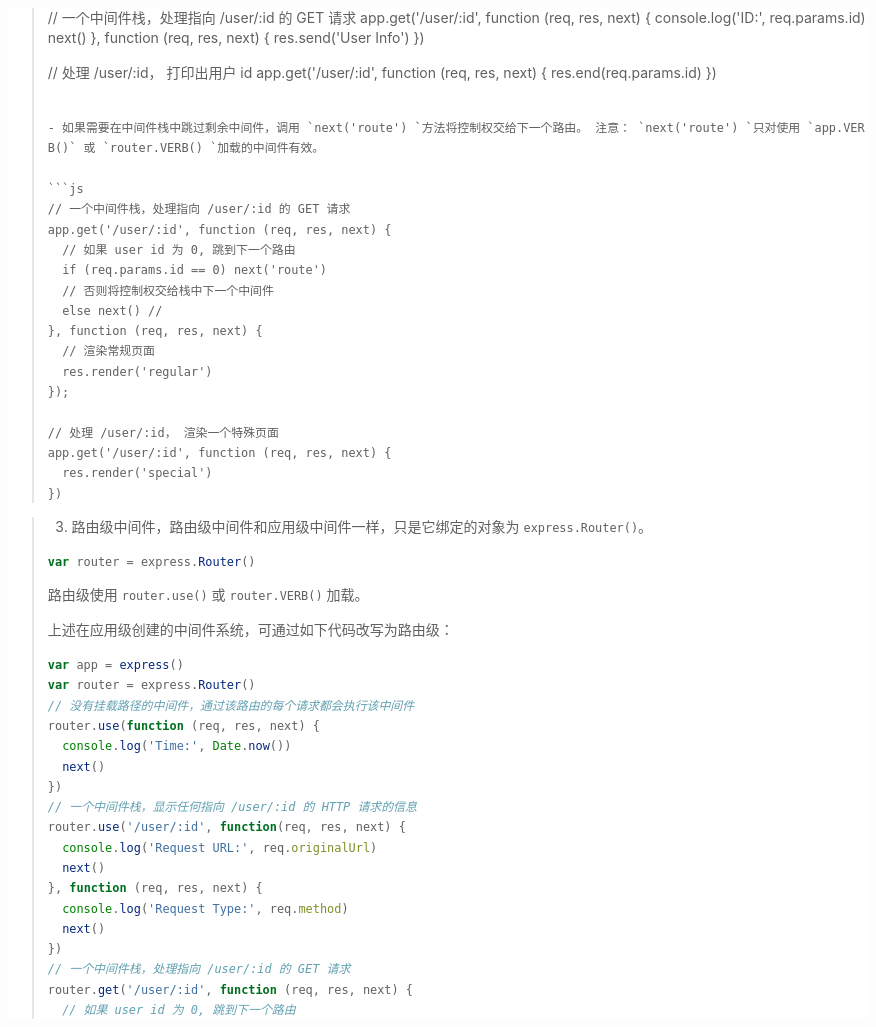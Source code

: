 > // 一个中间件栈，处理指向 /user/:id 的 GET 请求
> app.get('/user/:id', function (req, res, next) {
>   console.log('ID:', req.params.id)
>   next()
> }, function (req, res, next) {
>   res.send('User Info')
> })
> 
> // 处理 /user/:id， 打印出用户 id
> app.get('/user/:id', function (req, res, next) {
>   res.end(req.params.id)
> })
> ```
>
> - 如果需要在中间件栈中跳过剩余中间件，调用 `next('route') `方法将控制权交给下一个路由。 注意： `next('route') `只对使用 `app.VERB()` 或 `router.VERB() `加载的中间件有效。
>
> ```js
> // 一个中间件栈，处理指向 /user/:id 的 GET 请求
> app.get('/user/:id', function (req, res, next) {
>   // 如果 user id 为 0, 跳到下一个路由
>   if (req.params.id == 0) next('route')
>   // 否则将控制权交给栈中下一个中间件
>   else next() //
> }, function (req, res, next) {
>   // 渲染常规页面
>   res.render('regular')
> });
> 
> // 处理 /user/:id， 渲染一个特殊页面
> app.get('/user/:id', function (req, res, next) {
>   res.render('special')
> })
> ```

> 3. 路由级中间件，路由级中间件和应用级中间件一样，只是它绑定的对象为 `express.Router()`。
>
> ```js
> var router = express.Router()
> ```
>
> 路由级使用 `router.use()` 或 `router.VERB()` 加载。
>
> 上述在应用级创建的中间件系统，可通过如下代码改写为路由级：
>
> ```js
> var app = express()
> var router = express.Router()
> // 没有挂载路径的中间件，通过该路由的每个请求都会执行该中间件
> router.use(function (req, res, next) {
>   console.log('Time:', Date.now())
>   next()
> })
> // 一个中间件栈，显示任何指向 /user/:id 的 HTTP 请求的信息
> router.use('/user/:id', function(req, res, next) {
>   console.log('Request URL:', req.originalUrl)
>   next()
> }, function (req, res, next) {
>   console.log('Request Type:', req.method)
>   next()
> })
> // 一个中间件栈，处理指向 /user/:id 的 GET 请求
> router.get('/user/:id', function (req, res, next) {
>   // 如果 user id 为 0, 跳到下一个路由